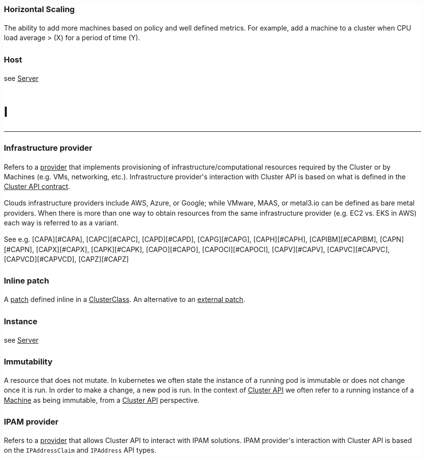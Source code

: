 ### Horizontal Scaling

The ability to add more machines based on policy and well defined metrics. For example, add a machine to a cluster when CPU load average > (X) for a period of time (Y).

### Host

see [Server](#server)

# I
---

### Infrastructure provider

Refers to a [provider](#provider) that implements provisioning of infrastructure/computational resources required by 
the Cluster or by Machines (e.g. VMs, networking, etc.).
Infrastructure provider's interaction with Cluster API is based on what is defined in the [Cluster API contract](#contract).

Clouds infrastructure providers include AWS, Azure, or Google; while VMware, MAAS, or metal3.io can be defined as bare metal providers.
When there is more than one way to obtain resources from the same infrastructure provider (e.g. EC2 vs. EKS in AWS) each way is referred to as a variant.

See e.g. [CAPA][#CAPA], [CAPC][#CAPC], [CAPD][#CAPD], [CAPG][#CAPG], [CAPH][#CAPH], [CAPIBM][#CAPIBM], [CAPN][#CAPN],
[CAPX][#CAPX], [CAPK][#CAPK], [CAPO][#CAPO], [CAPOCI][#CAPOCI], [CAPV][#CAPV], [CAPVC][#CAPVC], [CAPVCD][#CAPVCD], [CAPZ][#CAPZ]

### Inline patch 

A [patch](#patch) defined inline in a [ClusterClass](#clusterclass). An alternative to an [external patch](#external-patch).

### Instance

see [Server](#server)

### Immutability

A resource that does not mutate.  In kubernetes we often state the instance of a running pod is immutable or does not change once it is run.  In order to make a change, a new pod is run.  In the context of [Cluster API](#cluster-api) we often refer to a running instance of a [Machine](#machine) as being immutable, from a [Cluster API](#cluster-api) perspective.

### IPAM provider

Refers to a [provider](#provider) that allows Cluster API to interact with IPAM solutions.
IPAM provider's interaction with Cluster API is based on the `IPAddressClaim` and `IPAddress` API types.
